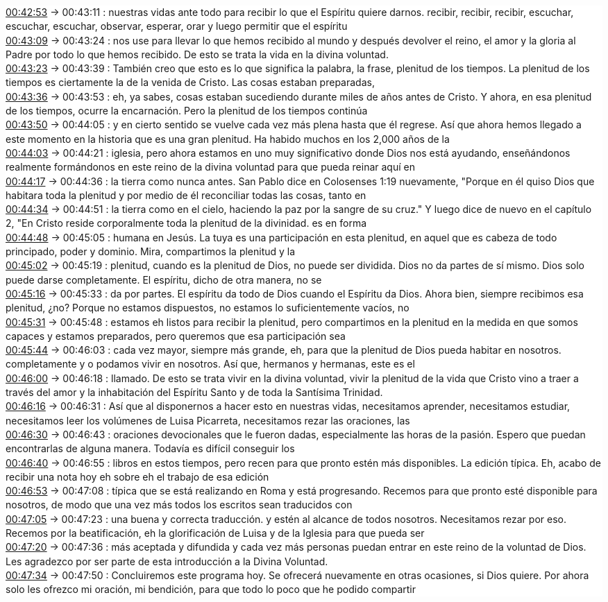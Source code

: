 [00:42:53](https://www.youtube.com/watch?v=8xLA24Ntb5Q&t=2572.599s&t=2573s) -> 00:43:11 : nuestras vidas ante todo para recibir lo que el Espíritu quiere darnos. recibir, recibir, recibir, escuchar, escuchar, escuchar, observar, esperar, orar y luego permitir que el espíritu  
[00:43:09](https://www.youtube.com/watch?v=8xLA24Ntb5Q&t=2589.079s&t=2589s) -> 00:43:24 : nos use para llevar lo que hemos recibido al mundo y después devolver el reino, el amor y la gloria al Padre por todo lo que hemos recibido. De esto se trata la vida en la divina voluntad.  
[00:43:23](https://www.youtube.com/watch?v=8xLA24Ntb5Q&t=2602.559s&t=2603s) -> 00:43:39 : También creo que esto es lo que significa la palabra, la frase, plenitud de los tiempos. La plenitud de los tiempos es ciertamente la de la venida de Cristo. Las cosas estaban preparadas,  
[00:43:36](https://www.youtube.com/watch?v=8xLA24Ntb5Q&t=2616.2s&t=2616s) -> 00:43:53 : eh, ya sabes, cosas estaban sucediendo durante miles de años antes de Cristo. Y ahora, en esa plenitud de los tiempos, ocurre la encarnación. Pero la plenitud de los tiempos continúa  
[00:43:50](https://www.youtube.com/watch?v=8xLA24Ntb5Q&t=2630.079s&t=2630s) -> 00:44:05 : y en cierto sentido se vuelve cada vez más plena hasta que él regrese. Así que ahora hemos llegado a este momento en la historia que es una gran plenitud. Ha habido muchos en los 2,000 años de la  
[00:44:03](https://www.youtube.com/watch?v=8xLA24Ntb5Q&t=2642.68s&t=2643s) -> 00:44:21 : iglesia, pero ahora estamos en uno muy significativo donde Dios nos está ayudando, enseñándonos realmente formándonos en este reino de la divina voluntad para que pueda reinar aquí en  
[00:44:17](https://www.youtube.com/watch?v=8xLA24Ntb5Q&t=2656.559s&t=2657s) -> 00:44:36 : la tierra como nunca antes. San Pablo dice en Colosenses 1:19 nuevamente, "Porque en él quiso Dios que habitara toda la plenitud y por medio de él reconciliar todas las cosas, tanto en  
[00:44:34](https://www.youtube.com/watch?v=8xLA24Ntb5Q&t=2673.559s&t=2674s) -> 00:44:51 : la tierra como en el cielo, haciendo la paz por la sangre de su cruz." Y luego dice de nuevo en el capítulo 2, "En Cristo reside corporalmente toda la plenitud de la divinidad. es en forma  
[00:44:48](https://www.youtube.com/watch?v=8xLA24Ntb5Q&t=2687.8s&t=2688s) -> 00:45:05 : humana en Jesús. La tuya es una participación en esta plenitud, en aquel que es cabeza de todo principado, poder y dominio. Mira, compartimos la plenitud y la  
[00:45:02](https://www.youtube.com/watch?v=8xLA24Ntb5Q&t=2702.28s&t=2702s) -> 00:45:19 : plenitud, cuando es la plenitud de Dios, no puede ser dividida. Dios no da partes de sí mismo. Dios solo puede darse completamente. El espíritu, dicho de otra manera, no se  
[00:45:16](https://www.youtube.com/watch?v=8xLA24Ntb5Q&t=2715.96s&t=2716s) -> 00:45:33 : da por partes. El espíritu da todo de Dios cuando el Espíritu da Dios. Ahora bien, siempre recibimos esa plenitud, ¿no? Porque no estamos dispuestos, no estamos lo suficientemente vacíos, no  
[00:45:31](https://www.youtube.com/watch?v=8xLA24Ntb5Q&t=2730.839s&t=2731s) -> 00:45:48 : estamos eh listos para recibir la plenitud, pero compartimos en la plenitud en la medida en que somos capaces y estamos preparados, pero queremos que esa participación sea  
[00:45:44](https://www.youtube.com/watch?v=8xLA24Ntb5Q&t=2744.24s&t=2744s) -> 00:46:03 : cada vez mayor, siempre más grande, eh, para que la plenitud de Dios pueda habitar en nosotros. completamente y o podamos vivir en nosotros. Así que, hermanos y hermanas, este es el  
[00:46:00](https://www.youtube.com/watch?v=8xLA24Ntb5Q&t=2759.92s&t=2760s) -> 00:46:18 : llamado. De esto se trata vivir en la divina voluntad, vivir la plenitud de la vida que Cristo vino a traer a través del amor y la inhabitación del Espíritu Santo y de toda la Santísima Trinidad.  
[00:46:16](https://www.youtube.com/watch?v=8xLA24Ntb5Q&t=2775.839s&t=2776s) -> 00:46:31 : Así que al disponernos a hacer esto en nuestras vidas, necesitamos aprender, necesitamos estudiar, necesitamos leer los volúmenes de Luisa Picarreta, necesitamos rezar las oraciones, las  
[00:46:30](https://www.youtube.com/watch?v=8xLA24Ntb5Q&t=2789.559s&t=2790s) -> 00:46:43 : oraciones devocionales que le fueron dadas, especialmente las horas de la pasión. Espero que puedan encontrarlas de alguna manera. Todavía es difícil conseguir los  
[00:46:40](https://www.youtube.com/watch?v=8xLA24Ntb5Q&t=2800.359s&t=2800s) -> 00:46:55 : libros en estos tiempos, pero recen para que pronto estén más disponibles. La edición típica. Eh, acabo de recibir una nota hoy eh sobre eh el trabajo de esa edición  
[00:46:53](https://www.youtube.com/watch?v=8xLA24Ntb5Q&t=2813.079s&t=2813s) -> 00:47:08 : típica que se está realizando en Roma y está progresando. Recemos para que pronto esté disponible para nosotros, de modo que una vez más todos los escritos sean traducidos con  
[00:47:05](https://www.youtube.com/watch?v=8xLA24Ntb5Q&t=2825.4s&t=2825s) -> 00:47:23 : una buena y correcta traducción. y estén al alcance de todos nosotros. Necesitamos rezar por eso. Recemos por la beatificación, eh la glorificación de Luisa y de la Iglesia para que pueda ser  
[00:47:20](https://www.youtube.com/watch?v=8xLA24Ntb5Q&t=2839.64s&t=2840s) -> 00:47:36 : más aceptada y difundida y cada vez más personas puedan entrar en este reino de la voluntad de Dios. Les agradezco por ser parte de esta introducción a la Divina Voluntad.  
[00:47:34](https://www.youtube.com/watch?v=8xLA24Ntb5Q&t=2853.68s&t=2854s) -> 00:47:50 : Concluiremos este programa hoy. Se ofrecerá nuevamente en otras ocasiones, si Dios quiere. Por ahora solo les ofrezco mi oración, mi bendición, para que todo lo poco que he podido compartir  